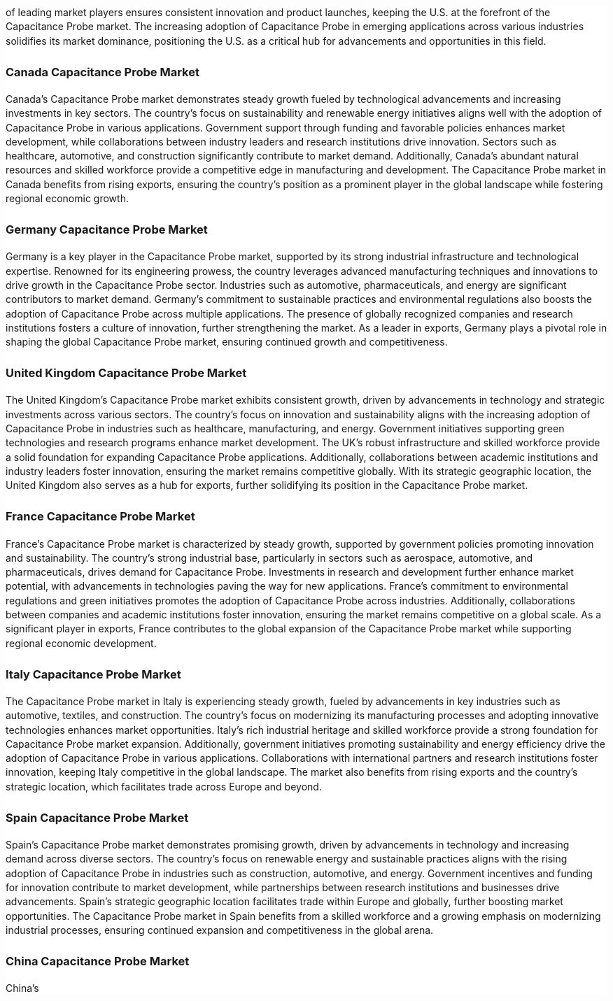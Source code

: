 of leading market players ensures consistent innovation and product launches, keeping the U.S. at the forefront of the Capacitance Probe market. The increasing adoption of Capacitance Probe in emerging applications across various industries solidifies its market dominance, positioning the U.S. as a critical hub for advancements and opportunities in this field.</p><h3>Canada Capacitance Probe Market</h3><p>Canada&rsquo;s Capacitance Probe market demonstrates steady growth fueled by technological advancements and increasing investments in key sectors. The country&rsquo;s focus on sustainability and renewable energy initiatives aligns well with the adoption of Capacitance Probe in various applications. Government support through funding and favorable policies enhances market development, while collaborations between industry leaders and research institutions drive innovation. Sectors such as healthcare, automotive, and construction significantly contribute to market demand. Additionally, Canada&rsquo;s abundant natural resources and skilled workforce provide a competitive edge in manufacturing and development. The Capacitance Probe market in Canada benefits from rising exports, ensuring the country&rsquo;s position as a prominent player in the global landscape while fostering regional economic growth.</p><h3>Germany Capacitance Probe Market</h3><p>Germany is a key player in the Capacitance Probe market, supported by its strong industrial infrastructure and technological expertise. Renowned for its engineering prowess, the country leverages advanced manufacturing techniques and innovations to drive growth in the Capacitance Probe sector. Industries such as automotive, pharmaceuticals, and energy are significant contributors to market demand. Germany&rsquo;s commitment to sustainable practices and environmental regulations also boosts the adoption of Capacitance Probe across multiple applications. The presence of globally recognized companies and research institutions fosters a culture of innovation, further strengthening the market. As a leader in exports, Germany plays a pivotal role in shaping the global Capacitance Probe market, ensuring continued growth and competitiveness.</p><h3>United Kingdom Capacitance Probe Market</h3><p>The United Kingdom&rsquo;s Capacitance Probe market exhibits consistent growth, driven by advancements in technology and strategic investments across various sectors. The country&rsquo;s focus on innovation and sustainability aligns with the increasing adoption of Capacitance Probe in industries such as healthcare, manufacturing, and energy. Government initiatives supporting green technologies and research programs enhance market development. The UK&rsquo;s robust infrastructure and skilled workforce provide a solid foundation for expanding Capacitance Probe applications. Additionally, collaborations between academic institutions and industry leaders foster innovation, ensuring the market remains competitive globally. With its strategic geographic location, the United Kingdom also serves as a hub for exports, further solidifying its position in the Capacitance Probe market.</p><h3>France Capacitance Probe Market</h3><p>France&rsquo;s Capacitance Probe market is characterized by steady growth, supported by government policies promoting innovation and sustainability. The country&rsquo;s strong industrial base, particularly in sectors such as aerospace, automotive, and pharmaceuticals, drives demand for Capacitance Probe. Investments in research and development further enhance market potential, with advancements in technologies paving the way for new applications. France&rsquo;s commitment to environmental regulations and green initiatives promotes the adoption of Capacitance Probe across industries. Additionally, collaborations between companies and academic institutions foster innovation, ensuring the market remains competitive on a global scale. As a significant player in exports, France contributes to the global expansion of the Capacitance Probe market while supporting regional economic development.</p><h3>Italy Capacitance Probe Market</h3><p>The Capacitance Probe market in Italy is experiencing steady growth, fueled by advancements in key industries such as automotive, textiles, and construction. The country&rsquo;s focus on modernizing its manufacturing processes and adopting innovative technologies enhances market opportunities. Italy&rsquo;s rich industrial heritage and skilled workforce provide a strong foundation for Capacitance Probe market expansion. Additionally, government initiatives promoting sustainability and energy efficiency drive the adoption of Capacitance Probe in various applications. Collaborations with international partners and research institutions foster innovation, keeping Italy competitive in the global landscape. The market also benefits from rising exports and the country&rsquo;s strategic location, which facilitates trade across Europe and beyond.</p><h3>Spain Capacitance Probe Market</h3><p>Spain&rsquo;s Capacitance Probe market demonstrates promising growth, driven by advancements in technology and increasing demand across diverse sectors. The country&rsquo;s focus on renewable energy and sustainable practices aligns with the rising adoption of Capacitance Probe in industries such as construction, automotive, and energy. Government incentives and funding for innovation contribute to market development, while partnerships between research institutions and businesses drive advancements. Spain&rsquo;s strategic geographic location facilitates trade within Europe and globally, further boosting market opportunities. The Capacitance Probe market in Spain benefits from a skilled workforce and a growing emphasis on modernizing industrial processes, ensuring continued expansion and competitiveness in the global arena.</p><h3>China Capacitance Probe Market</h3><p>China&rsquo;s